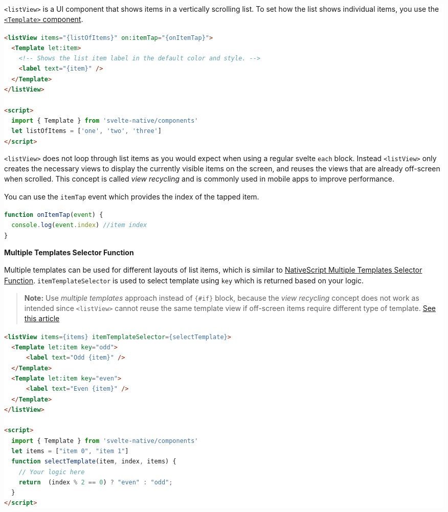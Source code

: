 `<listView>` is a UI component that shows items in a vertically scrolling list. To set how the list shows individual items, you use the [`<Template>` component](docs#template-component).

```html
<listView items="{listOfItems}" on:itemTap="{onItemTap}">
  <Template let:item>
    <!-- Shows the list item label in the default color and style. -->
    <label text="{item}" />
  </Template>
</listView>

<script>
  import { Template } from 'svelte-native/components'
  let listOfItems = ['one', 'two', 'three']
</script>
```

`<listView>` does not loop through list items as you would expect when using a regular svelte `each` block. Instead `<listView>` only creates the necessary views to display the currently visible items on the screen, and reuses the views that are already off-screen when scrolled. This concept is called _view recycling_ and is commonly used in mobile apps to improve performance.

You can use the `itemTap` event which provides the index of the tapped item.

```js
function onItemTap(event) {
  console.log(event.index) //item index
}
```

**Multiple Templates Selector Function**

Multiple templates can be used for different layouts of list items, which is similar to [NativeScript Multiple Templates Selector Function](https://docs.nativescript.org/ui/components/list-view#multiple-templates-selector-function). `itemTemplateSelector` is used to select template using `key` which is returned based on your logic.

> **Note:** Use _multiple templates_ approach instead of `{#if}` block, because the _view recycling_ concept does not work as intended since `<listView>` cannot reuse the same template view if off-screen items require different type of template. [See this article](https://medium.com/@alexander.vakrilov/faster-nativescript-listview-with-multiple-item-templates-8f903a32e48f)

```html
<listView items={items} itemTemplateSelector={selectTemplate}>
  <Template let:item key="odd">
      <label text="Odd {item}" />
  </Template>
  <Template let:item key="even">
      <label text="Even {item}" />
  </Template>
</listView>

<script>
  import { Template } from 'svelte-native/components'
  let items = ["item 0", "item 1"]
  function selectTemplate(item, index, items) {
    // Your logic here
    return  (index % 2 == 0) ? "even" : "odd";
  }
</script>
```
